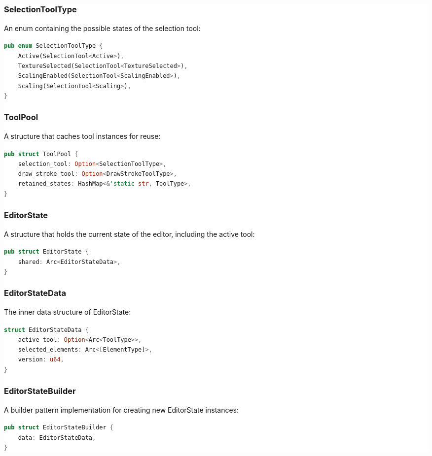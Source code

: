 ### SelectionToolType

An enum containing the possible states of the selection tool:

```rust
pub enum SelectionToolType {
    Active(SelectionTool<Active>),
    TextureSelected(SelectionTool<TextureSelected>),
    ScalingEnabled(SelectionTool<ScalingEnabled>),
    Scaling(SelectionTool<Scaling>),
}
```

### ToolPool

A structure that caches tool instances for reuse:

```rust
pub struct ToolPool {
    selection_tool: Option<SelectionToolType>,
    draw_stroke_tool: Option<DrawStrokeToolType>,
    retained_states: HashMap<&'static str, ToolType>,
}
```

### EditorState

A structure that holds the current state of the editor, including the active tool:

```rust
pub struct EditorState {
    shared: Arc<EditorStateData>,
}
```

### EditorStateData

The inner data structure of EditorState:

```rust
struct EditorStateData {
    active_tool: Option<Arc<ToolType>>,
    selected_elements: Arc<[ElementType]>,
    version: u64,
}
```

### EditorStateBuilder

A builder pattern implementation for creating new EditorState instances:

```rust
pub struct EditorStateBuilder {
    data: EditorStateData,
}
```
